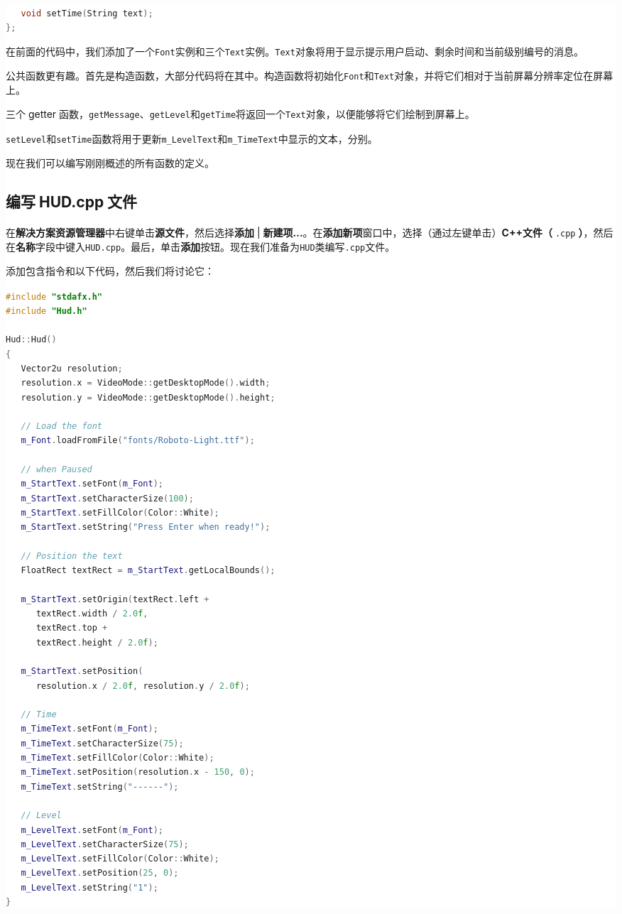 ```cpp
   void setTime(String text); 
}; 

```

在前面的代码中，我们添加了一个`Font`实例和三个`Text`实例。`Text`对象将用于显示提示用户启动、剩余时间和当前级别编号的消息。

公共函数更有趣。首先是构造函数，大部分代码将在其中。构造函数将初始化`Font`和`Text`对象，并将它们相对于当前屏幕分辨率定位在屏幕上。

三个 getter 函数，`getMessage`、`getLevel`和`getTime`将返回一个`Text`对象，以便能够将它们绘制到屏幕上。

`setLevel`和`setTime`函数将用于更新`m_LevelText`和`m_TimeText`中显示的文本，分别。

现在我们可以编写刚刚概述的所有函数的定义。

## 编写 HUD.cpp 文件

在**解决方案资源管理器**中右键单击**源文件**，然后选择**添加** | **新建项...**。在**添加新项**窗口中，选择（通过左键单击）**C++文件（** `.cpp` **）**，然后在**名称**字段中键入`HUD.cpp`。最后，单击**添加**按钮。现在我们准备为`HUD`类编写`.cpp`文件。

添加包含指令和以下代码，然后我们将讨论它：

```cpp
#include "stdafx.h" 
#include "Hud.h" 

Hud::Hud() 
{ 
   Vector2u resolution; 
   resolution.x = VideoMode::getDesktopMode().width; 
   resolution.y = VideoMode::getDesktopMode().height; 

   // Load the font 
   m_Font.loadFromFile("fonts/Roboto-Light.ttf"); 

   // when Paused 
   m_StartText.setFont(m_Font); 
   m_StartText.setCharacterSize(100); 
   m_StartText.setFillColor(Color::White); 
   m_StartText.setString("Press Enter when ready!"); 

   // Position the text 
   FloatRect textRect = m_StartText.getLocalBounds(); 

   m_StartText.setOrigin(textRect.left + 
      textRect.width / 2.0f, 
      textRect.top + 
      textRect.height / 2.0f); 

   m_StartText.setPosition( 
      resolution.x / 2.0f, resolution.y / 2.0f); 

   // Time 
   m_TimeText.setFont(m_Font); 
   m_TimeText.setCharacterSize(75); 
   m_TimeText.setFillColor(Color::White); 
   m_TimeText.setPosition(resolution.x - 150, 0); 
   m_TimeText.setString("------"); 

   // Level 
   m_LevelText.setFont(m_Font); 
   m_LevelText.setCharacterSize(75); 
   m_LevelText.setFillColor(Color::White); 
   m_LevelText.setPosition(25, 0); 
   m_LevelText.setString("1"); 
} 
```